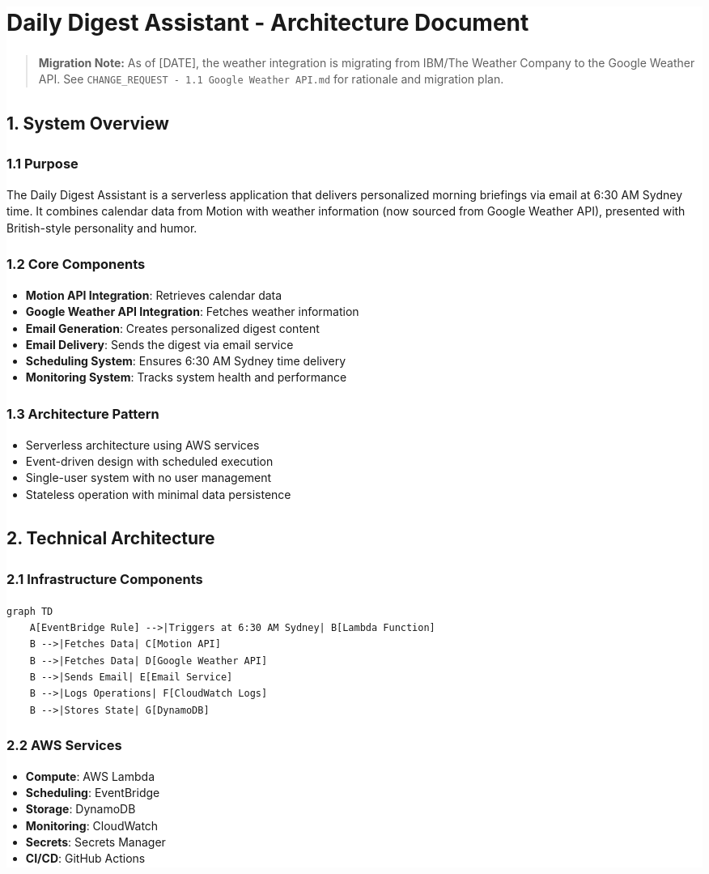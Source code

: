 # Daily Digest Assistant - Architecture Document

> **Migration Note:** As of [DATE], the weather integration is migrating from IBM/The Weather Company to the Google Weather API. See `CHANGE_REQUEST - 1.1 Google Weather API.md` for rationale and migration plan.

## 1. System Overview

### 1.1 Purpose
The Daily Digest Assistant is a serverless application that delivers personalized morning briefings via email at 6:30 AM Sydney time. It combines calendar data from Motion with weather information (now sourced from Google Weather API), presented with British-style personality and humor.

### 1.2 Core Components
- **Motion API Integration**: Retrieves calendar data
- **Google Weather API Integration**: Fetches weather information
- **Email Generation**: Creates personalized digest content
- **Email Delivery**: Sends the digest via email service
- **Scheduling System**: Ensures 6:30 AM Sydney time delivery
- **Monitoring System**: Tracks system health and performance

### 1.3 Architecture Pattern
- Serverless architecture using AWS services
- Event-driven design with scheduled execution
- Single-user system with no user management
- Stateless operation with minimal data persistence

## 2. Technical Architecture

### 2.1 Infrastructure Components
```mermaid
graph TD
    A[EventBridge Rule] -->|Triggers at 6:30 AM Sydney| B[Lambda Function]
    B -->|Fetches Data| C[Motion API]
    B -->|Fetches Data| D[Google Weather API]
    B -->|Sends Email| E[Email Service]
    B -->|Logs Operations| F[CloudWatch Logs]
    B -->|Stores State| G[DynamoDB]
```

### 2.2 AWS Services
- **Compute**: AWS Lambda
- **Scheduling**: EventBridge
- **Storage**: DynamoDB
- **Monitoring**: CloudWatch
- **Secrets**: Secrets Manager
- **CI/CD**: GitHub Actions
